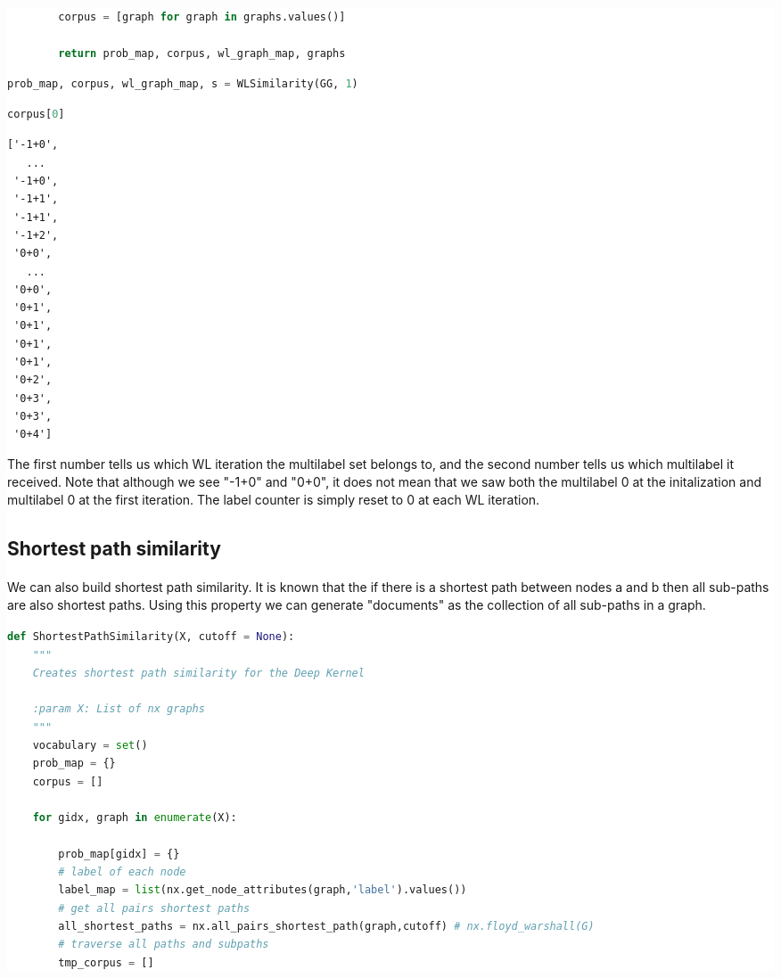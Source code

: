 ```python
        corpus = [graph for graph in graphs.values()]

        return prob_map, corpus, wl_graph_map, graphs
```


```python
prob_map, corpus, wl_graph_map, s = WLSimilarity(GG, 1)
```


```python
corpus[0]
```




    ['-1+0',
       ...
     '-1+0',
     '-1+1',
     '-1+1',
     '-1+2',
     '0+0',
       ...
     '0+0',
     '0+1',
     '0+1',
     '0+1',
     '0+1',
     '0+2',
     '0+3',
     '0+3',
     '0+4']



The first number tells us which WL iteration the multilabel set belongs to, and the second number tells us which multilabel it received. Note that although we see "-1+0" and "0+0", it does not mean that we saw both the multilabel 0 at the initalization and multilabel 0 at the first iteration. The label counter is simply reset to 0 at each WL iteration.

## Shortest path similarity

We can also build shortest path similarity. It is known that the if there is a shortest path between nodes a and b then all sub-paths are also shortest paths. Using this property we can generate "documents" as the collection of all sub-paths in a graph.


```python
def ShortestPathSimilarity(X, cutoff = None):
    """
    Creates shortest path similarity for the Deep Kernel

    :param X: List of nx graphs
    """
    vocabulary = set()
    prob_map = {}
    corpus = []

    for gidx, graph in enumerate(X):

        prob_map[gidx] = {}
        # label of each node
        label_map = list(nx.get_node_attributes(graph,'label').values())
        # get all pairs shortest paths
        all_shortest_paths = nx.all_pairs_shortest_path(graph,cutoff) # nx.floyd_warshall(G)
        # traverse all paths and subpaths
        tmp_corpus = []
```